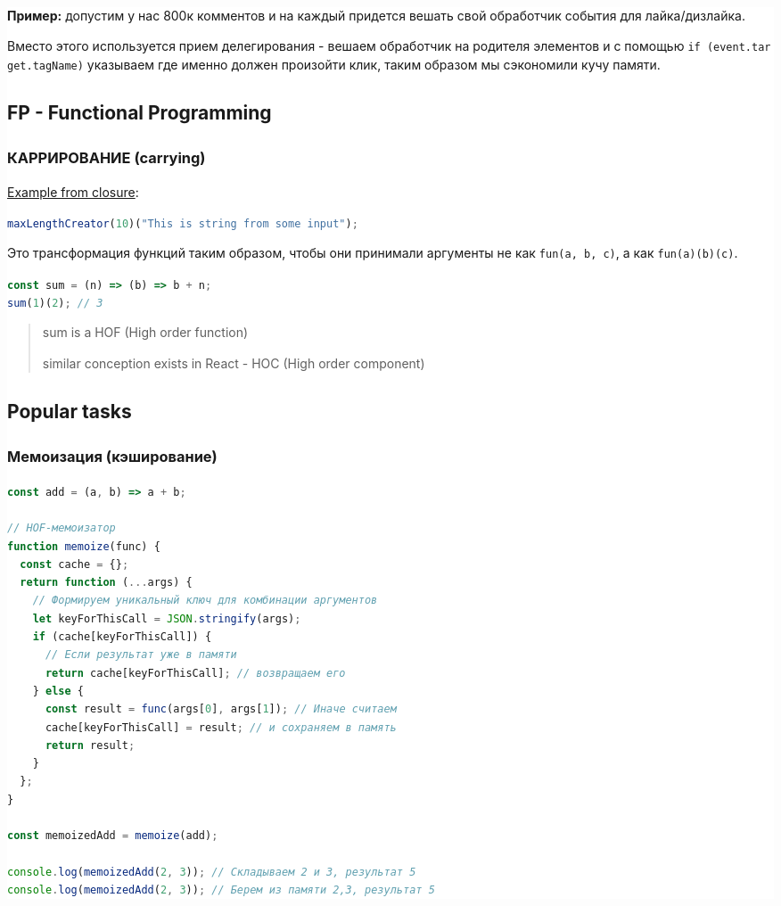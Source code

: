 **Пример:**
допустим у нас 800к комментов и на каждый придется вешать свой обработчик события для лайка/дизлайка.

Вместо этого используется прием делегирования -
вешаем обработчик на родителя элементов и с помощью `if (event.target.tagName)` указываем где именно должен произойти клик, таким образом мы сэкономили кучу памяти.

## FP - Functional Programming

### КАРРИРОВАНИЕ (carrying)

[Example from closure](#closure):

```js
maxLengthCreator(10)("This is string from some input");
```

Это трансформация функций таким образом, чтобы они принимали аргументы не как `fun(a, b, c)`, а как `fun(a)(b)(c)`.

```js
const sum = (n) => (b) => b + n;
sum(1)(2); // 3
```

> sum is a HOF (High order function)
>
> similar conception exists in React - HOC (High order component)

## Popular tasks

### Мемоизация (кэширование)

```javascript
const add = (a, b) => a + b;

// HOF-мемоизатор
function memoize(func) {
  const cache = {};
  return function (...args) {
    // Формируем уникальный ключ для комбинации аргументов
    let keyForThisCall = JSON.stringify(args);
    if (cache[keyForThisCall]) {
      // Если результат уже в памяти
      return cache[keyForThisCall]; // возвращаем его
    } else {
      const result = func(args[0], args[1]); // Иначе считаем
      cache[keyForThisCall] = result; // и сохраняем в память
      return result;
    }
  };
}

const memoizedAdd = memoize(add);

console.log(memoizedAdd(2, 3)); // Складываем 2 и 3, результат 5
console.log(memoizedAdd(2, 3)); // Берем из памяти 2,3, результат 5
```
